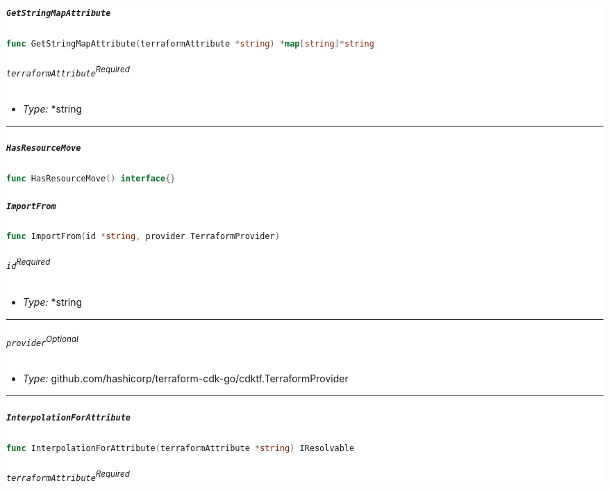 
##### `GetStringMapAttribute` <a name="GetStringMapAttribute" id="@cdktf/provider-cloudflare.apiShield.ApiShield.getStringMapAttribute"></a>

```go
func GetStringMapAttribute(terraformAttribute *string) *map[string]*string
```

###### `terraformAttribute`<sup>Required</sup> <a name="terraformAttribute" id="@cdktf/provider-cloudflare.apiShield.ApiShield.getStringMapAttribute.parameter.terraformAttribute"></a>

- *Type:* *string

---

##### `HasResourceMove` <a name="HasResourceMove" id="@cdktf/provider-cloudflare.apiShield.ApiShield.hasResourceMove"></a>

```go
func HasResourceMove() interface{}
```

##### `ImportFrom` <a name="ImportFrom" id="@cdktf/provider-cloudflare.apiShield.ApiShield.importFrom"></a>

```go
func ImportFrom(id *string, provider TerraformProvider)
```

###### `id`<sup>Required</sup> <a name="id" id="@cdktf/provider-cloudflare.apiShield.ApiShield.importFrom.parameter.id"></a>

- *Type:* *string

---

###### `provider`<sup>Optional</sup> <a name="provider" id="@cdktf/provider-cloudflare.apiShield.ApiShield.importFrom.parameter.provider"></a>

- *Type:* github.com/hashicorp/terraform-cdk-go/cdktf.TerraformProvider

---

##### `InterpolationForAttribute` <a name="InterpolationForAttribute" id="@cdktf/provider-cloudflare.apiShield.ApiShield.interpolationForAttribute"></a>

```go
func InterpolationForAttribute(terraformAttribute *string) IResolvable
```

###### `terraformAttribute`<sup>Required</sup> <a name="terraformAttribute" id="@cdktf/provider-cloudflare.apiShield.ApiShield.interpolationForAttribute.parameter.terraformAttribute"></a>
